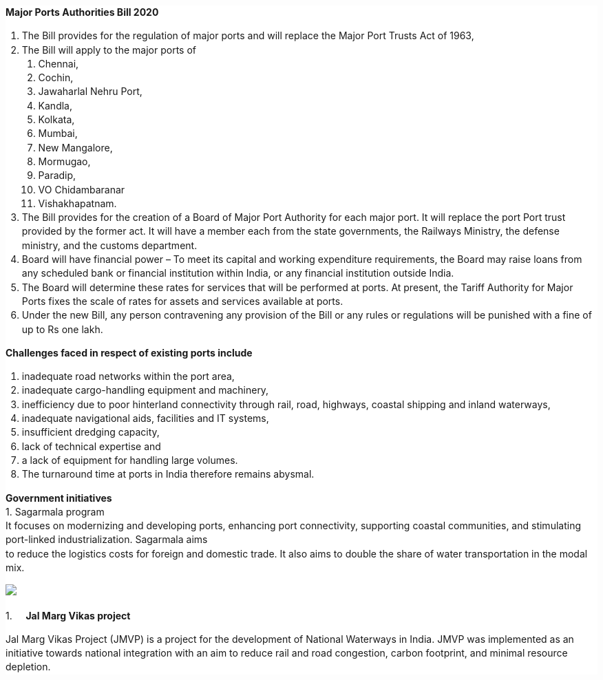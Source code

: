 **Major Ports Authorities Bill 2020**

1.  The Bill provides for the regulation of major ports and will replace the Major Port Trusts Act of 1963,
2.  The Bill will apply to the major ports of
    1.  Chennai,
    2.  Cochin,
    3.  Jawaharlal Nehru Port,
    4.  Kandla,
    5.  Kolkata,
    6.  Mumbai,
    7.  New Mangalore,
    8.  Mormugao,
    9.  Paradip,
    10. VO Chidambaranar
    11. Vishakhapatnam.
3.  The Bill provides for the creation of a Board of Major Port Authority for each major port. It will replace the port Port trust provided by the former act. It will have a member each from the state governments, the Railways Ministry, the defense ministry, and the customs department.
4.  Board will have financial power – To meet its capital and working expenditure requirements, the Board may raise loans from any scheduled bank or financial institution within India, or any financial institution outside India.
5.  The Board will determine these rates for services that will be performed at ports. At present, the Tariff Authority for Major Ports fixes the scale of rates for assets and services available at ports.
6.  Under the new Bill, any person contravening any provision of the Bill or any rules or regulations will be punished with a fine of up to Rs one lakh.

**Challenges faced in respect of existing ports include**

1.  inadequate road networks within the port area,
2.  inadequate cargo-handling equipment and machinery,
3.  inefficiency due to poor hinterland connectivity through rail, road, highways, coastal shipping and inland waterways,
4.  inadequate navigational aids, facilities and IT systems,
5.  insufficient dredging capacity,
6.  lack of technical expertise and
7.  a lack of equipment for handling large volumes.
8.  The turnaround time at ports in India therefore remains abysmal.

**Government initiatives**  
1\. Sagarmala program  
It focuses on modernizing and developing ports, enhancing port connectivity, supporting coastal communities, and stimulating port-linked industrialization. Sagarmala aims  
to reduce the logistics costs for foreign and domestic trade. It also aims to double the share of water transportation in the modal mix.

![](https://www.insightsonindia.com/wp-content/uploads/2021/08/Government-initiatives.jpg)

1.     **Jal Marg Vikas project**

Jal Marg Vikas Project (JMVP) is a project for the development of National Waterways in India. JMVP was implemented as an initiative towards national integration with an aim to reduce rail and road congestion, carbon footprint, and minimal resource depletion.
